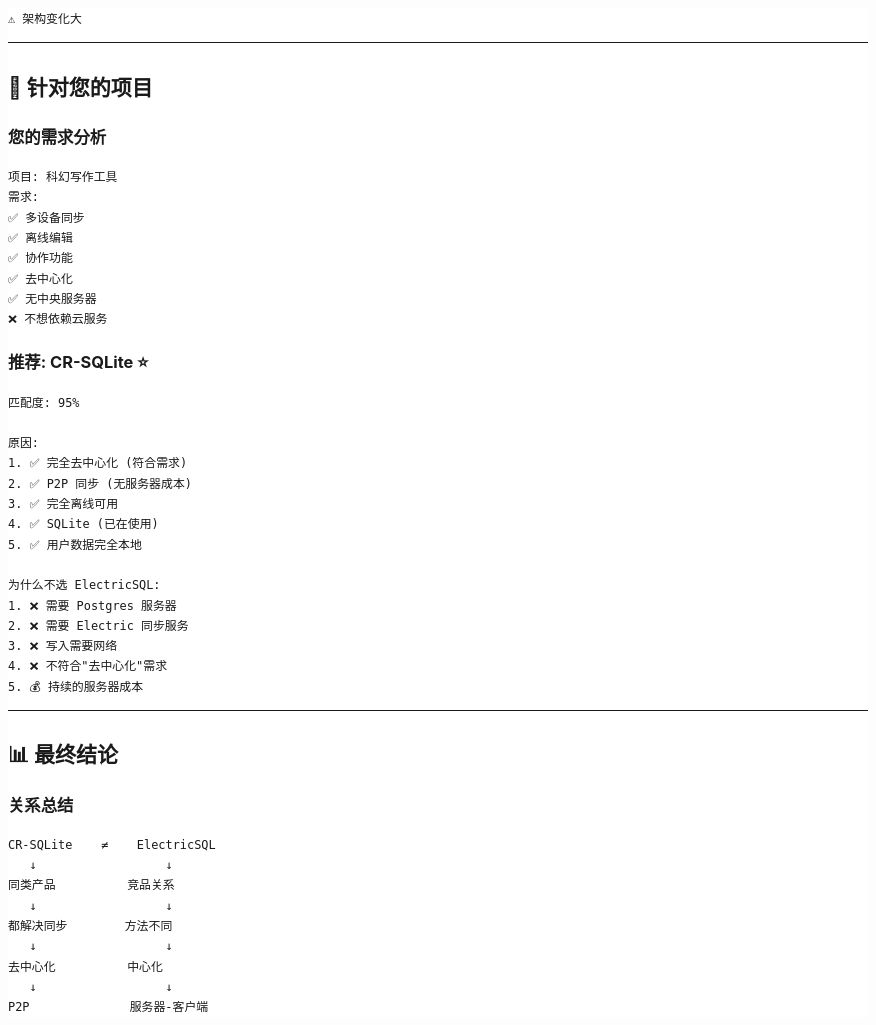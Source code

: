 ```
⚠️ 架构变化大
```

---

## 🎯 针对您的项目

### 您的需求分析

```
项目: 科幻写作工具
需求:
✅ 多设备同步
✅ 离线编辑
✅ 协作功能
✅ 去中心化
✅ 无中央服务器
❌ 不想依赖云服务
```

### 推荐: CR-SQLite ⭐

```
匹配度: 95%

原因:
1. ✅ 完全去中心化 (符合需求)
2. ✅ P2P 同步 (无服务器成本)
3. ✅ 完全离线可用
4. ✅ SQLite (已在使用)
5. ✅ 用户数据完全本地

为什么不选 ElectricSQL:
1. ❌ 需要 Postgres 服务器
2. ❌ 需要 Electric 同步服务
3. ❌ 写入需要网络
4. ❌ 不符合"去中心化"需求
5. 💰 持续的服务器成本
```

---

## 📊 最终结论

### 关系总结

```
CR-SQLite    ≠    ElectricSQL
   ↓                  ↓
同类产品          竞品关系
   ↓                  ↓
都解决同步        方法不同
   ↓                  ↓
去中心化          中心化
   ↓                  ↓
P2P              服务器-客户端
```
